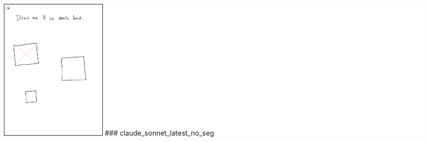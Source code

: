 <img src='../../evaluation_results/2024-12-29_21-05-47/x_in_boxes/gpt-4o_with_seg/3/merged-output.png' border=1 width=200 />
### claude_sonnet_latest_no_seg
